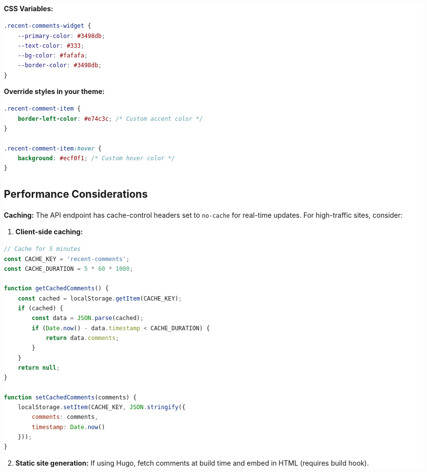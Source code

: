 **CSS Variables:**
```css
.recent-comments-widget {
    --primary-color: #3498db;
    --text-color: #333;
    --bg-color: #fafafa;
    --border-color: #3498db;
}
```

**Override styles in your theme:**
```css
.recent-comment-item {
    border-left-color: #e74c3c; /* Custom accent color */
}

.recent-comment-item:hover {
    background: #ecf0f1; /* Custom hover color */
}
```

## Performance Considerations

**Caching:**
The API endpoint has cache-control headers set to `no-cache` for real-time updates. For high-traffic sites, consider:

1. **Client-side caching:**
```javascript
// Cache for 5 minutes
const CACHE_KEY = 'recent-comments';
const CACHE_DURATION = 5 * 60 * 1000;

function getCachedComments() {
    const cached = localStorage.getItem(CACHE_KEY);
    if (cached) {
        const data = JSON.parse(cached);
        if (Date.now() - data.timestamp < CACHE_DURATION) {
            return data.comments;
        }
    }
    return null;
}

function setCachedComments(comments) {
    localStorage.setItem(CACHE_KEY, JSON.stringify({
        comments: comments,
        timestamp: Date.now()
    }));
}
```

2. **Static site generation:**
If using Hugo, fetch comments at build time and embed in HTML (requires build hook).
